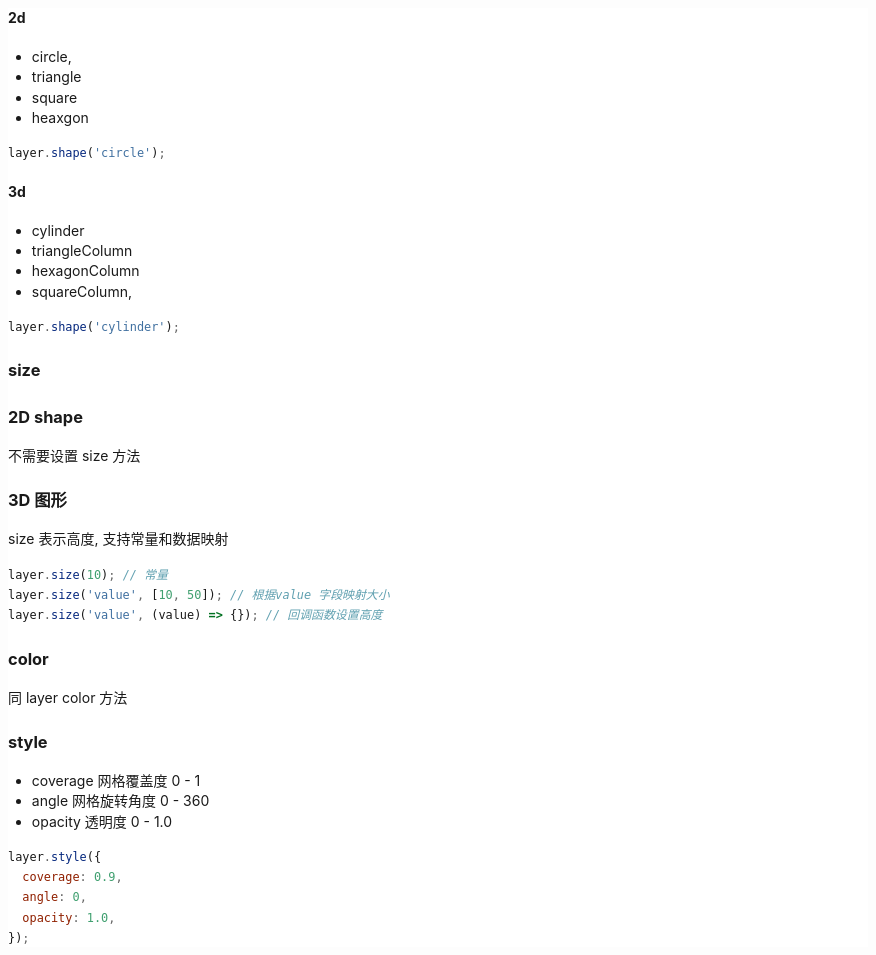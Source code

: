 #### 2d

- circle,
- triangle
- square
- heaxgon

```javascript
layer.shape('circle');
```

#### 3d

- cylinder
- triangleColumn
- hexagonColumn
- squareColumn,

```javascript
layer.shape('cylinder');
```

### size

### 2D shape

不需要设置 size 方法

### 3D 图形

size 表示高度, 支持常量和数据映射

```javascript
layer.size(10); // 常量
layer.size('value', [10, 50]); // 根据value 字段映射大小
layer.size('value', (value) => {}); // 回调函数设置高度
```

### color

同 layer color 方法

### style

- coverage 网格覆盖度 0 - 1
- angle 网格旋转角度 0 - 360
- opacity 透明度 0 - 1.0

```javascript
layer.style({
  coverage: 0.9,
  angle: 0,
  opacity: 1.0,
});
```

